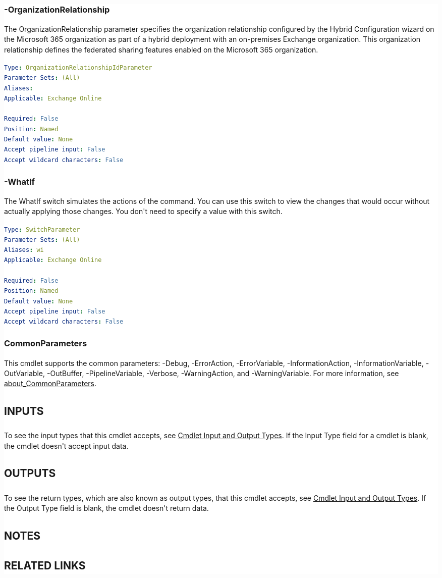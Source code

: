 ### -OrganizationRelationship
The OrganizationRelationship parameter specifies the organization relationship configured by the Hybrid Configuration wizard on the Microsoft 365 organization as part of a hybrid deployment with an on-premises Exchange organization. This organization relationship defines the federated sharing features enabled on the Microsoft 365 organization.

```yaml
Type: OrganizationRelationshipIdParameter
Parameter Sets: (All)
Aliases:
Applicable: Exchange Online

Required: False
Position: Named
Default value: None
Accept pipeline input: False
Accept wildcard characters: False
```

### -WhatIf
The WhatIf switch simulates the actions of the command. You can use this switch to view the changes that would occur without actually applying those changes. You don't need to specify a value with this switch.

```yaml
Type: SwitchParameter
Parameter Sets: (All)
Aliases: wi
Applicable: Exchange Online

Required: False
Position: Named
Default value: None
Accept pipeline input: False
Accept wildcard characters: False
```

### CommonParameters
This cmdlet supports the common parameters: -Debug, -ErrorAction, -ErrorVariable, -InformationAction, -InformationVariable, -OutVariable, -OutBuffer, -PipelineVariable, -Verbose, -WarningAction, and -WarningVariable. For more information, see [about_CommonParameters](https://go.microsoft.com/fwlink/p/?LinkID=113216).

## INPUTS

###  
To see the input types that this cmdlet accepts, see [Cmdlet Input and Output Types](https://go.microsoft.com/fwlink/p/?linkId=616387). If the Input Type field for a cmdlet is blank, the cmdlet doesn't accept input data.

## OUTPUTS

###  
To see the return types, which are also known as output types, that this cmdlet accepts, see [Cmdlet Input and Output Types](https://go.microsoft.com/fwlink/p/?linkId=616387). If the Output Type field is blank, the cmdlet doesn't return data.

## NOTES

## RELATED LINKS
